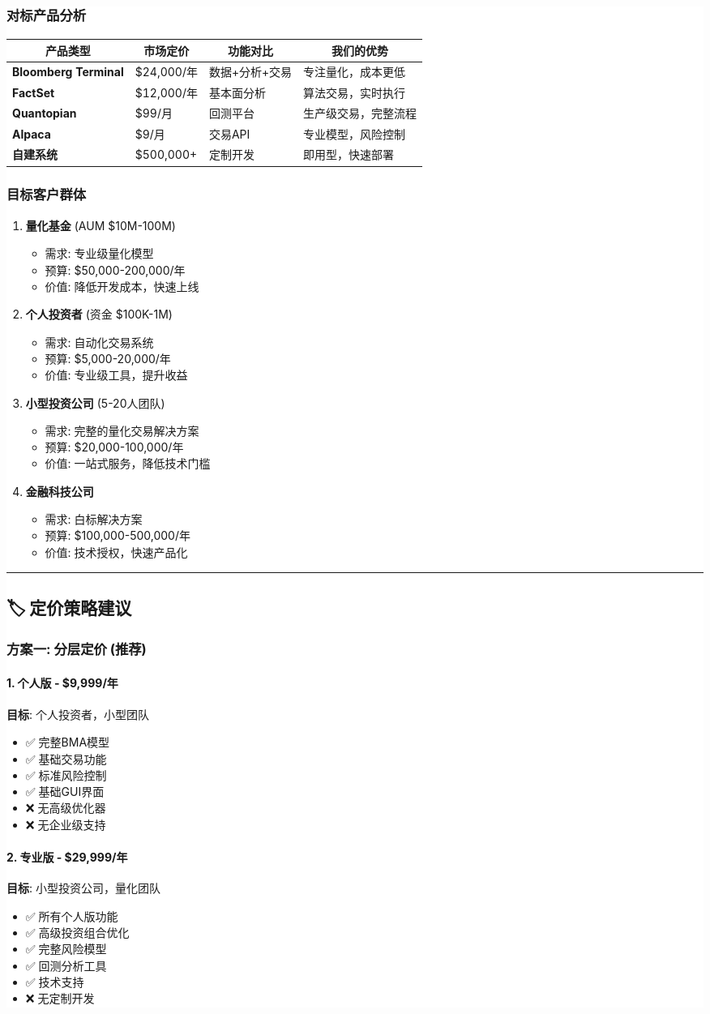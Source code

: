 ### 对标产品分析

| 产品类型 | 市场定价 | 功能对比 | 我们的优势 |
|---------|---------|---------|-----------|
| **Bloomberg Terminal** | $24,000/年 | 数据+分析+交易 | 专注量化，成本更低 |
| **FactSet** | $12,000/年 | 基本面分析 | 算法交易，实时执行 |
| **Quantopian** | $99/月 | 回测平台 | 生产级交易，完整流程 |
| **Alpaca** | $9/月 | 交易API | 专业模型，风险控制 |
| **自建系统** | $500,000+ | 定制开发 | 即用型，快速部署 |

### 目标客户群体

1. **量化基金** (AUM $10M-100M)
   - 需求: 专业级量化模型
   - 预算: $50,000-200,000/年
   - 价值: 降低开发成本，快速上线

2. **个人投资者** (资金 $100K-1M)
   - 需求: 自动化交易系统
   - 预算: $5,000-20,000/年
   - 价值: 专业级工具，提升收益

3. **小型投资公司** (5-20人团队)
   - 需求: 完整的量化交易解决方案
   - 预算: $20,000-100,000/年
   - 价值: 一站式服务，降低技术门槛

4. **金融科技公司**
   - 需求: 白标解决方案
   - 预算: $100,000-500,000/年
   - 价值: 技术授权，快速产品化

---

## 🏷️ 定价策略建议

### 方案一: 分层定价 (推荐)

#### 1. 个人版 - $9,999/年
**目标**: 个人投资者，小型团队
- ✅ 完整BMA模型
- ✅ 基础交易功能
- ✅ 标准风险控制
- ✅ 基础GUI界面
- ❌ 无高级优化器
- ❌ 无企业级支持

#### 2. 专业版 - $29,999/年
**目标**: 小型投资公司，量化团队
- ✅ 所有个人版功能
- ✅ 高级投资组合优化
- ✅ 完整风险模型
- ✅ 回测分析工具
- ✅ 技术支持
- ❌ 无定制开发
